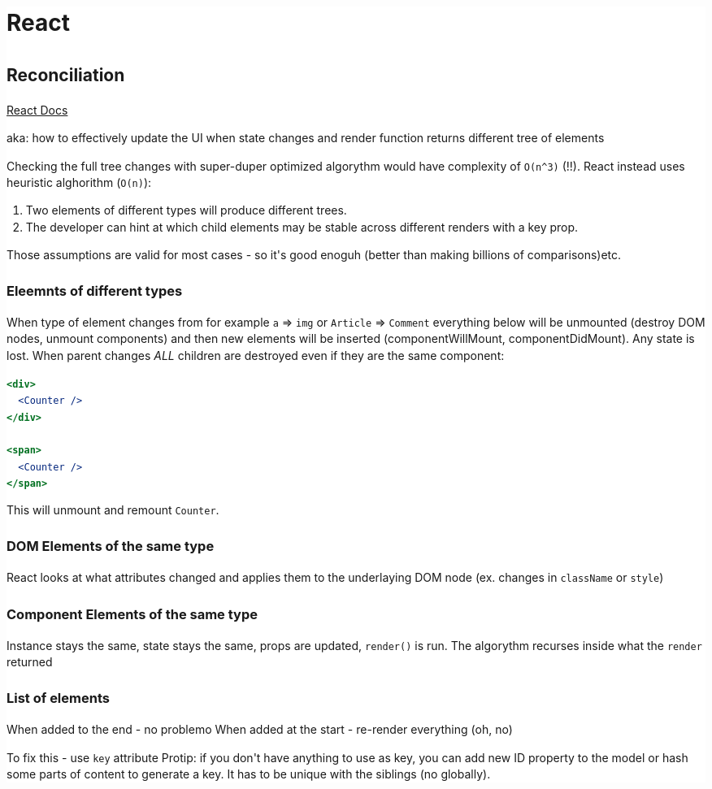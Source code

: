 # React

## Reconciliation

[React Docs](https://reactjs.org/docs/reconciliation.html)

aka: how to effectively update the UI when state changes and render function returns different tree of elements

Checking the full tree changes with super-duper optimized algorythm would have complexity of `O(n^3)` (!!). React instead uses heuristic alghorithm (`O(n)`):

1. Two elements of different types will produce different trees.
2. The developer can hint at which child elements may be stable across different renders with a key prop.

Those assumptions are valid for most cases - so it's good enoguh (better than making billions of comparisons)etc.

### Eleemnts of different types

When type of element changes from for example `a` => `img` or `Article` => `Comment` everything below will be unmounted (destroy DOM nodes, unmount components) and then new elements will be inserted (componentWillMount, componentDidMount). Any state is lost. When parent changes _ALL_ children are destroyed even if they are the same component:

```jsx
<div>
  <Counter />
</div>

<span>
  <Counter />
</span>
```

This will unmount and remount `Counter`.

### DOM Elements of the same type

React looks at what attributes changed and applies them to the underlaying DOM node (ex. changes in `className` or `style`)

### Component Elements of the same type

Instance stays the same, state stays the same, props are updated, `render()` is run. The algorythm recurses inside what the `render` returned

### List of elements

When added to the end - no problemo
When added at the start - re-render everything (oh, no)

To fix this - use `key` attribute
Protip: if you don't have anything to use as key, you can add new ID property to the model or hash some parts of content to generate a key. It has to be unique with the siblings (no globally).
